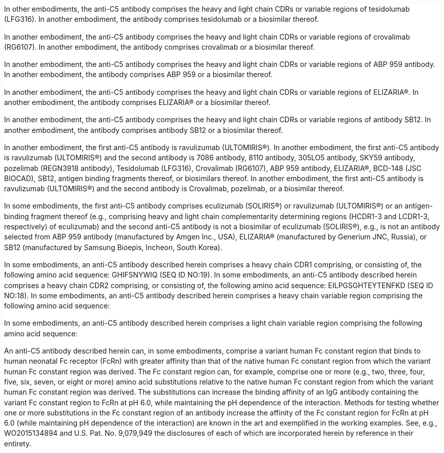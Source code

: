 In other embodiments, the anti-C5 antibody comprises the heavy and light chain CDRs or variable regions of tesidolumab (LFG316). In another embodiment, the antibody comprises tesidolumab or a biosimilar thereof.

In another embodiment, the anti-C5 antibody comprises the heavy and light chain CDRs or variable regions of crovalimab (RG6107). In another embodiment, the antibody comprises crovalimab or a biosimilar thereof.

In another embodiment, the anti-C5 antibody comprises the heavy and light chain CDRs or variable regions of ABP 959 antibody. In another embodiment, the antibody comprises ABP 959 or a biosimilar thereof.

In another embodiment, the anti-C5 antibody comprises the heavy and light chain CDRs or variable regions of ELIZARIA®. In another embodiment, the antibody comprises ELIZARIA® or a biosimilar thereof.

In another embodiment, the anti-C5 antibody comprises the heavy and light chain CDRs or variable regions of antibody SB12. In another embodiment, the antibody comprises antibody SB12 or a biosimilar thereof.

In another embodiment, the first anti-C5 antibody is ravulizumab (ULTOMIRIS®). In another embodiment, the first anti-C5 antibody is ravulizumab (ULTOMIRIS®) and the second antibody is 7086 antibody, 8110 antibody, 305LO5 antibody, SKY59 antibody, pozelimab (REGN3918 antibody), Tesidolumab (LFG316), Crovalimab (RG6107), ABP 959 antibody, ELIZARIA®, BCD-148 (JSC BIOCAD), SB12, antigen binding fragments thereof, or biosimilars thereof. In another embodiment, the first anti-C5 antibody is ravulizumab (ULTOMIRIS®) and the second antibody is Crovalimab, pozelimab, or a biosimilar thereof.

In some embodiments, the first anti-C5 antibody comprises eculizumab (SOLIRIS®) or ravulizumab (ULTOMIRIS®) or an antigen-binding fragment thereof (e.g., comprising heavy and light chain complementarity determining regions (HCDR1-3 and LCDR1-3, respectively) of eculizumab) and the second anti-C5 antibody is not a biosimilar of eculizumab (SOLIRIS®), e.g., is not an antibody selected from ABP 959 antibody (manufactured by Amgen Inc., USA), ELIZARIA® (manufactured by Generium JNC, Russia), or SB12 (manufactured by Samsung Bioepis, Incheon, South Korea).

In some embodiments, an anti-C5 antibody described herein comprises a heavy chain CDR1 comprising, or consisting of, the following amino acid sequence: GHIFSNYWIQ (SEQ ID NO:19). In some embodiments, an anti-C5 antibody described herein comprises a heavy chain CDR2 comprising, or consisting of, the following amino acid sequence: EILPGSGHTEYTENFKD (SEQ ID NO:18). In some embodiments, an anti-C5 antibody described herein comprises a heavy chain variable region comprising the following amino acid sequence:

In some embodiments, an anti-C5 antibody described herein comprises a light chain variable region comprising the following amino acid sequence:

An anti-C5 antibody described herein can, in some embodiments, comprise a variant human Fc constant region that binds to human neonatal Fc receptor (FcRn) with greater affinity than that of the native human Fc constant region from which the variant human Fc constant region was derived. The Fc constant region can, for example, comprise one or more (e.g., two, three, four, five, six, seven, or eight or more) amino acid substitutions relative to the native human Fc constant region from which the variant human Fc constant region was derived. The substitutions can increase the binding affinity of an IgG antibody containing the variant Fc constant region to FcRn at pH 6.0, while maintaining the pH dependence of the interaction. Methods for testing whether one or more substitutions in the Fc constant region of an antibody increase the affinity of the Fc constant region for FcRn at pH 6.0 (while maintaining pH dependence of the interaction) are known in the art and exemplified in the working examples. See, e.g., WO2015134894 and U.S. Pat. No. 9,079,949 the disclosures of each of which are incorporated herein by reference in their entirety.

